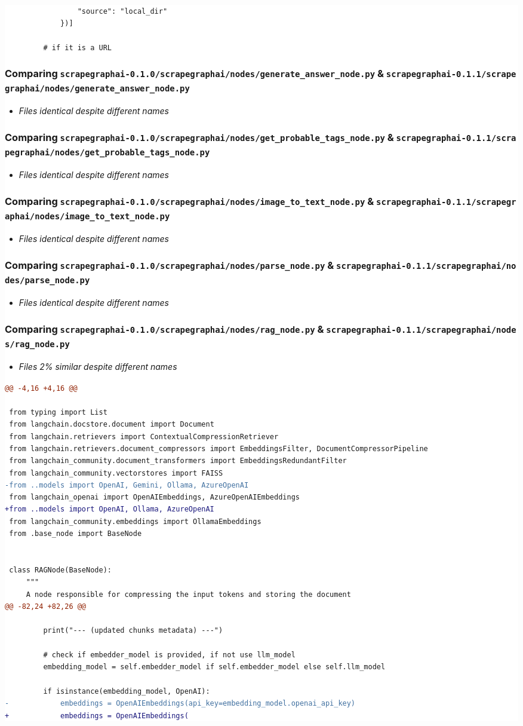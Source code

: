 ```diff
                 "source": "local_dir"
             })]
 
         # if it is a URL
```

### Comparing `scrapegraphai-0.1.0/scrapegraphai/nodes/generate_answer_node.py` & `scrapegraphai-0.1.1/scrapegraphai/nodes/generate_answer_node.py`

 * *Files identical despite different names*

### Comparing `scrapegraphai-0.1.0/scrapegraphai/nodes/get_probable_tags_node.py` & `scrapegraphai-0.1.1/scrapegraphai/nodes/get_probable_tags_node.py`

 * *Files identical despite different names*

### Comparing `scrapegraphai-0.1.0/scrapegraphai/nodes/image_to_text_node.py` & `scrapegraphai-0.1.1/scrapegraphai/nodes/image_to_text_node.py`

 * *Files identical despite different names*

### Comparing `scrapegraphai-0.1.0/scrapegraphai/nodes/parse_node.py` & `scrapegraphai-0.1.1/scrapegraphai/nodes/parse_node.py`

 * *Files identical despite different names*

### Comparing `scrapegraphai-0.1.0/scrapegraphai/nodes/rag_node.py` & `scrapegraphai-0.1.1/scrapegraphai/nodes/rag_node.py`

 * *Files 2% similar despite different names*

```diff
@@ -4,16 +4,16 @@
 
 from typing import List
 from langchain.docstore.document import Document
 from langchain.retrievers import ContextualCompressionRetriever
 from langchain.retrievers.document_compressors import EmbeddingsFilter, DocumentCompressorPipeline
 from langchain_community.document_transformers import EmbeddingsRedundantFilter
 from langchain_community.vectorstores import FAISS
-from ..models import OpenAI, Gemini, Ollama, AzureOpenAI
 from langchain_openai import OpenAIEmbeddings, AzureOpenAIEmbeddings
+from ..models import OpenAI, Ollama, AzureOpenAI
 from langchain_community.embeddings import OllamaEmbeddings
 from .base_node import BaseNode
 
 
 class RAGNode(BaseNode):
     """
     A node responsible for compressing the input tokens and storing the document
@@ -82,24 +82,26 @@
 
         print("--- (updated chunks metadata) ---")
 
         # check if embedder_model is provided, if not use llm_model
         embedding_model = self.embedder_model if self.embedder_model else self.llm_model
 
         if isinstance(embedding_model, OpenAI):
-            embeddings = OpenAIEmbeddings(api_key=embedding_model.openai_api_key)
+            embeddings = OpenAIEmbeddings(
```